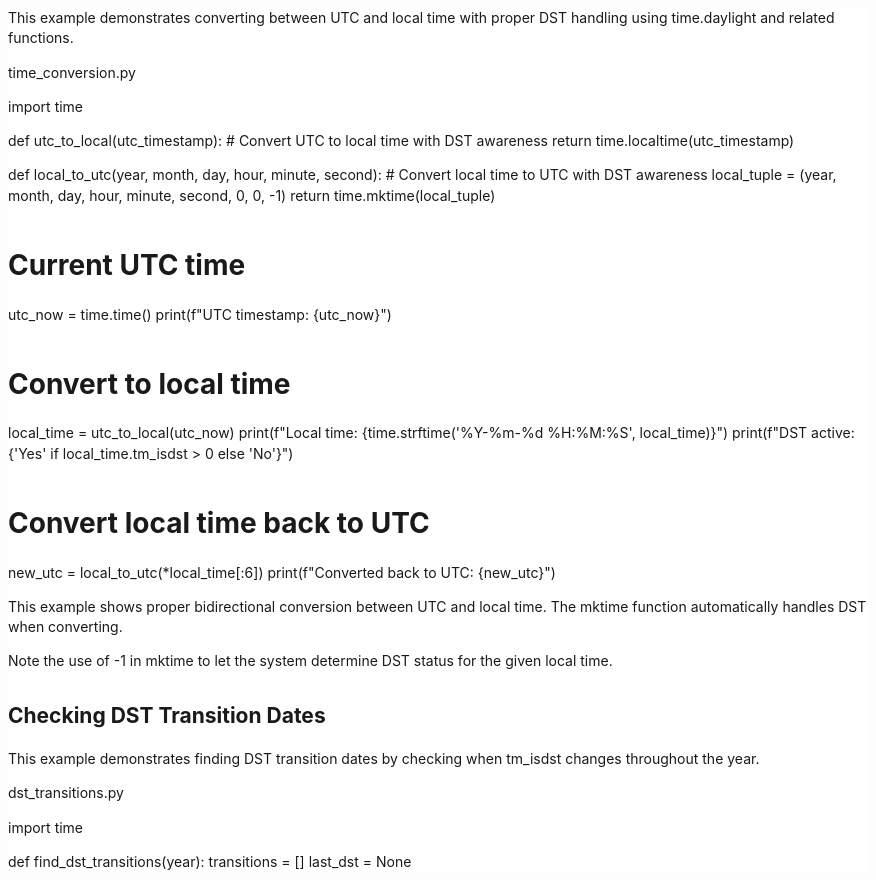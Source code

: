 This example demonstrates converting between UTC and local time with proper
DST handling using time.daylight and related functions.

time_conversion.py
  

import time

def utc_to_local(utc_timestamp):
    # Convert UTC to local time with DST awareness
    return time.localtime(utc_timestamp)

def local_to_utc(year, month, day, hour, minute, second):
    # Convert local time to UTC with DST awareness
    local_tuple = (year, month, day, hour, minute, second, 0, 0, -1)
    return time.mktime(local_tuple)

# Current UTC time
utc_now = time.time()
print(f"UTC timestamp: {utc_now}")

# Convert to local time
local_time = utc_to_local(utc_now)
print(f"Local time: {time.strftime('%Y-%m-%d %H:%M:%S', local_time)}")
print(f"DST active: {'Yes' if local_time.tm_isdst &gt; 0 else 'No'}")

# Convert local time back to UTC
new_utc = local_to_utc(*local_time[:6])
print(f"Converted back to UTC: {new_utc}")

This example shows proper bidirectional conversion between UTC and local time.
The mktime function automatically handles DST when converting.

Note the use of -1 in mktime to let the system determine DST
status for the given local time.

## Checking DST Transition Dates

This example demonstrates finding DST transition dates by checking when
tm_isdst changes throughout the year.

dst_transitions.py
  

import time

def find_dst_transitions(year):
    transitions = []
    last_dst = None
    